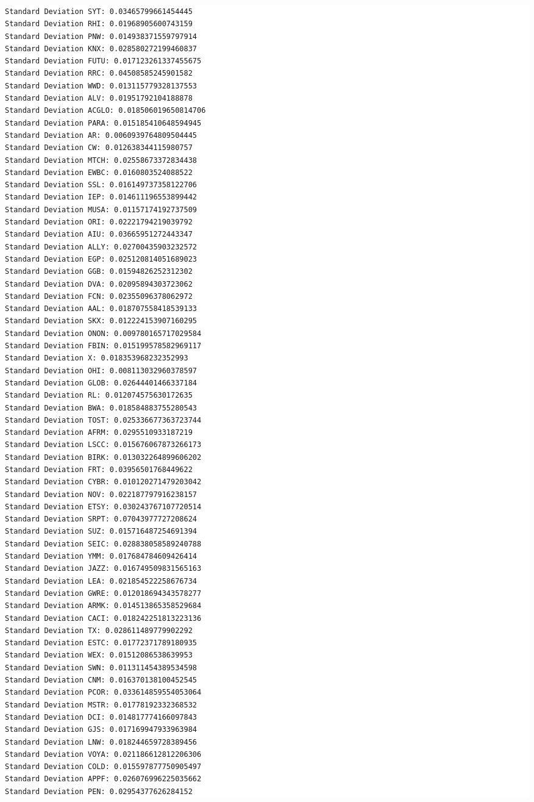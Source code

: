     Standard Deviation SYT: 0.03465799661454445
    Standard Deviation RHI: 0.01968905600743159
    Standard Deviation PNW: 0.014938371559797914
    Standard Deviation KNX: 0.028580272199460837
    Standard Deviation FUTU: 0.017123261337455675
    Standard Deviation RRC: 0.04508585245901582
    Standard Deviation WWD: 0.013115779328137553
    Standard Deviation ALV: 0.01951792104188878
    Standard Deviation ACGLO: 0.018506019650814706
    Standard Deviation PARA: 0.015185410648594945
    Standard Deviation AR: 0.0060939764809504445
    Standard Deviation CW: 0.012638344115980757
    Standard Deviation MTCH: 0.02558673372834438
    Standard Deviation EWBC: 0.0160803524088522
    Standard Deviation SSL: 0.016149737358122706
    Standard Deviation IEP: 0.014611196553899442
    Standard Deviation MUSA: 0.01157174192737509
    Standard Deviation ORI: 0.02221794219039792
    Standard Deviation AIU: 0.03665951272443347
    Standard Deviation ALLY: 0.02700435903232572
    Standard Deviation EGP: 0.025120814051689023
    Standard Deviation GGB: 0.01594826252312302
    Standard Deviation DVA: 0.02095894303723062
    Standard Deviation FCN: 0.02355096378062972
    Standard Deviation AAL: 0.018707558418539133
    Standard Deviation SKX: 0.012224153907160295
    Standard Deviation ONON: 0.009780165717029584
    Standard Deviation FBIN: 0.015199578582969117
    Standard Deviation X: 0.018353968232352993
    Standard Deviation OHI: 0.008113032960378597
    Standard Deviation GLOB: 0.02644401466337184
    Standard Deviation RL: 0.012074575630172635
    Standard Deviation BWA: 0.018584883755280543
    Standard Deviation TOST: 0.025336677363723744
    Standard Deviation AFRM: 0.0295510933187219
    Standard Deviation LSCC: 0.015676067873266173
    Standard Deviation BIRK: 0.013032264899606202
    Standard Deviation FRT: 0.03956501768449622
    Standard Deviation CYBR: 0.010120271479203042
    Standard Deviation NOV: 0.022187797916238157
    Standard Deviation ETSY: 0.030243767107720514
    Standard Deviation SRPT: 0.07043977727208624
    Standard Deviation SUZ: 0.015716487254691394
    Standard Deviation SEIC: 0.028838058589240788
    Standard Deviation YMM: 0.017684784609426414
    Standard Deviation JAZZ: 0.016749509831565163
    Standard Deviation LEA: 0.021854522258676734
    Standard Deviation GWRE: 0.012018694343578277
    Standard Deviation ARMK: 0.014513865358529684
    Standard Deviation CACI: 0.018242251813223136
    Standard Deviation TX: 0.028611489779902292
    Standard Deviation ESTC: 0.01772371789180935
    Standard Deviation WEX: 0.01512086538639953
    Standard Deviation SWN: 0.011311454389534598
    Standard Deviation CNM: 0.016370138100452545
    Standard Deviation PCOR: 0.033614859554053064
    Standard Deviation MSTR: 0.01778192332368532
    Standard Deviation DCI: 0.014817774166097843
    Standard Deviation GJS: 0.017169947933963984
    Standard Deviation LNW: 0.018244659728389456
    Standard Deviation VOYA: 0.021186612812206306
    Standard Deviation COLD: 0.015597877750905497
    Standard Deviation APPF: 0.026076996225035662
    Standard Deviation PEN: 0.02954377626284152